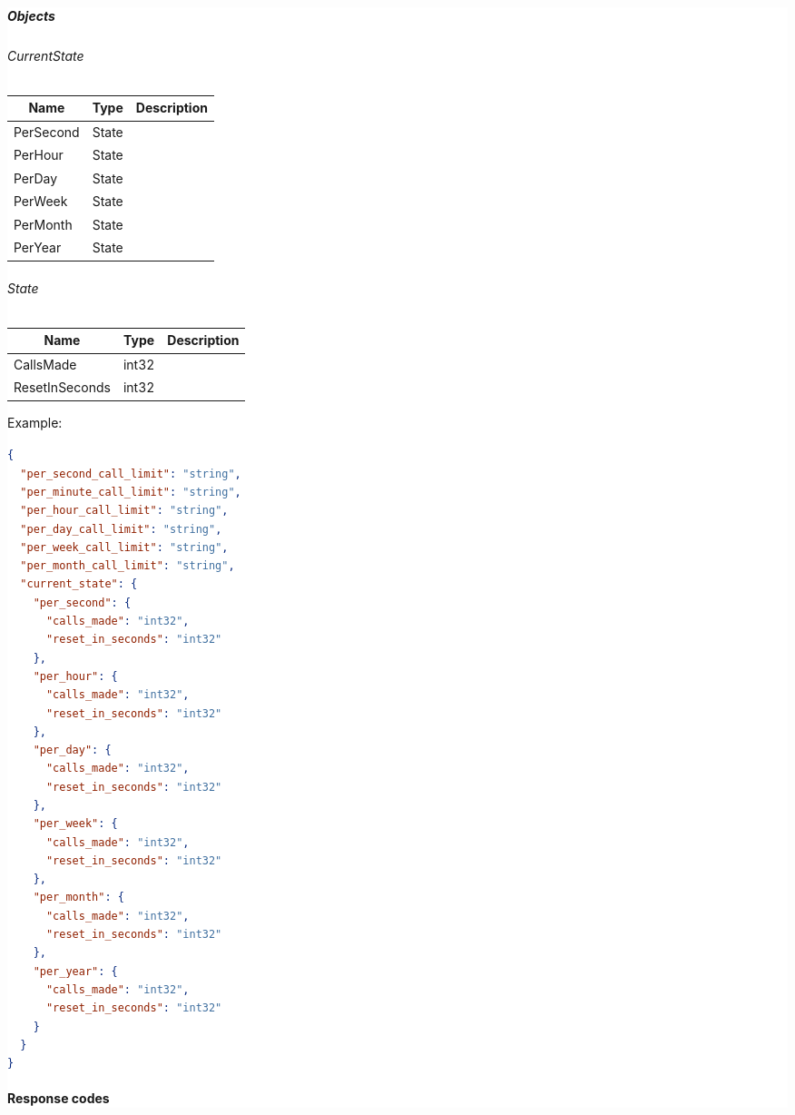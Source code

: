 ##### Objects

###### CurrentState

| Name      | Type  | Description |
|-----------|-------|-------------|
| PerSecond | State |             |
| PerHour   | State |             |
| PerDay    | State |             |
| PerWeek   | State |             |
| PerMonth  | State |             |
| PerYear   | State |             |

###### State

| Name           | Type  | Description |
|----------------|-------|-------------|
| CallsMade      | int32 |             |
| ResetInSeconds | int32 |             |

Example:

```json
{
  "per_second_call_limit": "string",
  "per_minute_call_limit": "string",
  "per_hour_call_limit": "string",
  "per_day_call_limit": "string",
  "per_week_call_limit": "string",
  "per_month_call_limit": "string",
  "current_state": {
    "per_second": {
      "calls_made": "int32",
      "reset_in_seconds": "int32"
    },
    "per_hour": {
      "calls_made": "int32",
      "reset_in_seconds": "int32"
    },
    "per_day": {
      "calls_made": "int32",
      "reset_in_seconds": "int32"
    },
    "per_week": {
      "calls_made": "int32",
      "reset_in_seconds": "int32"
    },
    "per_month": {
      "calls_made": "int32",
      "reset_in_seconds": "int32"
    },
    "per_year": {
      "calls_made": "int32",
      "reset_in_seconds": "int32"
    }
  }
}
```
#### Response codes
